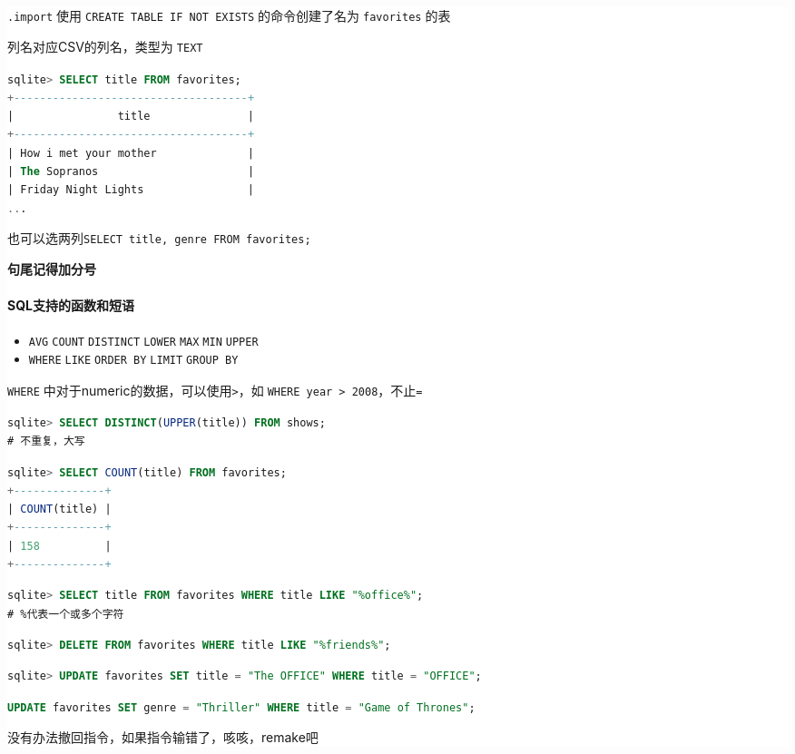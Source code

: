 `.import` 使用 `CREATE TABLE IF NOT EXISTS` 的命令创建了名为 `favorites` 的表

列名对应CSV的列名，类型为 `TEXT`

```sql
sqlite> SELECT title FROM favorites;
+------------------------------------+
|                title               |
+------------------------------------+
| How i met your mother              |
| The Sopranos                       |
| Friday Night Lights                |
...
```

也可以选两列`SELECT title, genre FROM favorites;`

**句尾记得加分号**

#### SQL支持的函数和短语

- `AVG` `COUNT` `DISTINCT` `LOWER` `MAX` `MIN` `UPPER`
- `WHERE` `LIKE` `ORDER BY` `LIMIT` `GROUP BY`

`WHERE` 中对于numeric的数据，可以使用`>`，如 `WHERE year > 2008`，不止`=`

```sql
sqlite> SELECT DISTINCT(UPPER(title)) FROM shows;
# 不重复，大写
```

```sql
sqlite> SELECT COUNT(title) FROM favorites;
+--------------+
| COUNT(title) |
+--------------+
| 158          |
+--------------+
```

```sql
sqlite> SELECT title FROM favorites WHERE title LIKE "%office%";
# %代表一个或多个字符
```

```sql
sqlite> DELETE FROM favorites WHERE title LIKE "%friends%";
```

```sql
sqlite> UPDATE favorites SET title = "The OFFICE" WHERE title = "OFFICE";
```

```sql
UPDATE favorites SET genre = "Thriller" WHERE title = "Game of Thrones";
```

没有办法撤回指令，如果指令输错了，咳咳，remake吧



